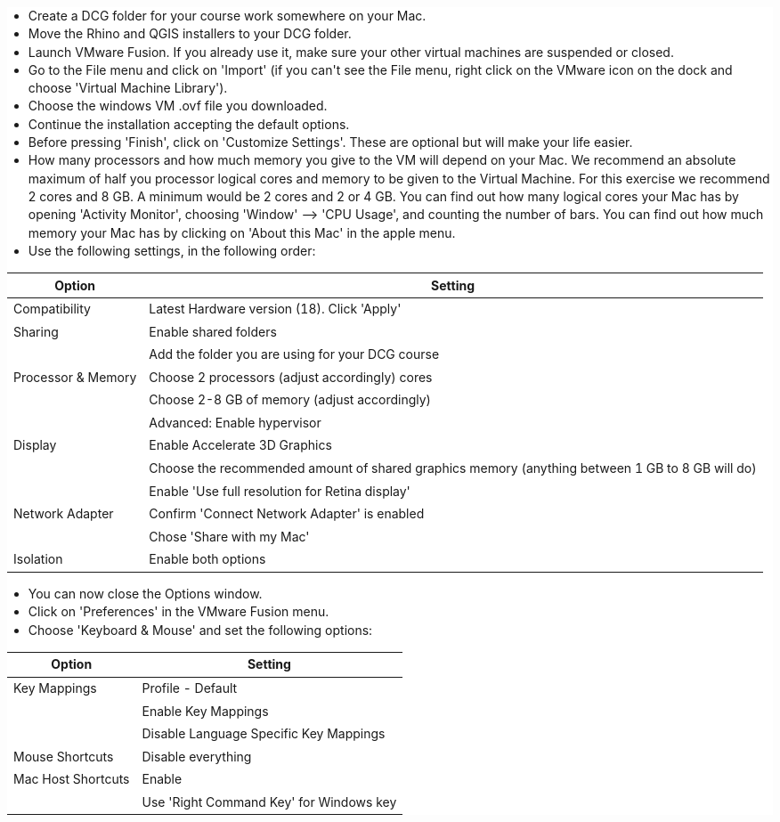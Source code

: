 - Create a DCG folder for your course work somewhere on your Mac.
- Move the Rhino and QGIS installers to your DCG folder.
- Launch VMware Fusion. If you already use it, make sure your other virtual machines are suspended or closed.
- Go to the File menu and click on 'Import' (if you can't see the File menu, right click on the VMware icon on the dock and choose 'Virtual Machine Library').
- Choose the windows VM .ovf file you downloaded.
- Continue the installation accepting the default options.
- Before pressing 'Finish', click on 'Customize Settings'. These are optional but will make your life easier.
- How many processors and how much memory you give to the VM will depend on your Mac. We recommend an absolute maximum of half you processor logical cores and memory to be given to the Virtual Machine. For this exercise we recommend 2 cores and 8 GB. A minimum would be 2 cores and 2 or 4 GB. You can find out how many logical cores your Mac has by opening 'Activity Monitor', choosing 'Window' --> 'CPU Usage', and counting the number of bars. You can find out how much memory your Mac has by clicking on 'About this Mac' in the apple menu.
- Use the following settings, in the following order:

| Option             | Setting                                                                                         |
| ------------------ | ----------------------------------------------------------------------------------------------- |
| Compatibility      | Latest Hardware version (18). Click 'Apply'                                                     |
| Sharing            | Enable shared folders                                                                           |
|                    | Add the folder you are using for your DCG course                                                |
| Processor & Memory | Choose 2 processors (adjust accordingly) cores                                                  |
|                    | Choose 2-8 GB of memory (adjust accordingly)                                                    |
|                    | Advanced: Enable hypervisor                                                                     |
| Display            | Enable Accelerate 3D Graphics                                                                   |
|                    | Choose the recommended amount of shared graphics memory (anything between 1 GB to 8 GB will do) |
|                    | Enable 'Use full resolution for Retina display'                                                 |
| Network Adapter    | Confirm 'Connect Network Adapter' is enabled                                                    |
|                    | Chose 'Share with my Mac'                                                                       |
| Isolation          | Enable both options                                                                             |

- You can now close the Options window.
- Click on 'Preferences' in the VMware Fusion menu.
- Choose  'Keyboard & Mouse' and set the following options:

| Option             | Setting                                 |
| ------------------ | --------------------------------------- |
| Key Mappings       | Profile - Default                       |
|                    | Enable Key Mappings                     |
|                    | Disable Language Specific Key Mappings  |
| Mouse Shortcuts    | Disable everything                      |
| Mac Host Shortcuts | Enable                                  |
|                    | Use 'Right Command Key' for Windows key |

